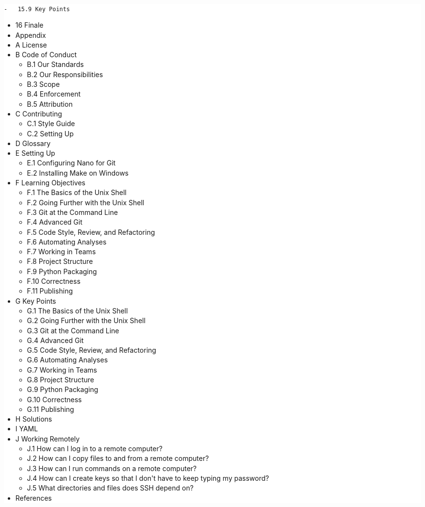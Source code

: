     -   15.9 Key Points
-   16 Finale
-   Appendix
-   A License
-   B Code of Conduct
    -   B.1 Our Standards
    -   B.2 Our Responsibilities
    -   B.3 Scope
    -   B.4 Enforcement
    -   B.5 Attribution
-   C Contributing
    -   C.1 Style Guide
    -   C.2 Setting Up
-   D Glossary
-   E Setting Up
    -   E.1 Configuring Nano for Git
    -   E.2 Installing Make on Windows
-   F Learning Objectives
    -   F.1 The Basics of the Unix Shell
    -   F.2 Going Further with the Unix Shell
    -   F.3 Git at the Command Line
    -   F.4 Advanced Git
    -   F.5 Code Style, Review, and Refactoring
    -   F.6 Automating Analyses
    -   F.7 Working in Teams
    -   F.8 Project Structure
    -   F.9 Python Packaging
    -   F.10 Correctness
    -   F.11 Publishing
-   G Key Points
    -   G.1 The Basics of the Unix Shell
    -   G.2 Going Further with the Unix Shell
    -   G.3 Git at the Command Line
    -   G.4 Advanced Git
    -   G.5 Code Style, Review, and Refactoring
    -   G.6 Automating Analyses
    -   G.7 Working in Teams
    -   G.8 Project Structure
    -   G.9 Python Packaging
    -   G.10 Correctness
    -   G.11 Publishing
-   H Solutions
-   I YAML
-   J Working Remotely
    -   J.1 How can I log in to a remote computer?
    -   J.2 How can I copy files to and from a remote computer?
    -   J.3 How can I run commands on a remote computer?
    -   J.4 How can I create keys so that I don't have to keep typing my password?
    -   J.5 What directories and files does SSH depend on?
-   References
